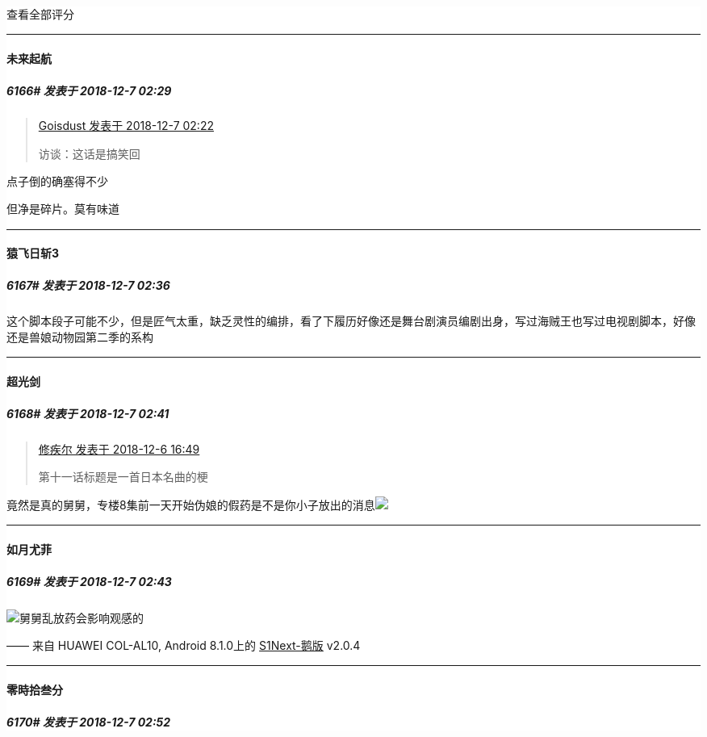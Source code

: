 
查看全部评分


-----

####  未来起航  
##### 6166#       发表于 2018-12-7 02:29


<blockquote><a href="httphttps://bbs.saraba1st.com/2b/forum.php?mod=redirect&amp;goto=findpost&amp;pid=41857273&amp;ptid=1772503" target="_blank">Goisdust 发表于 2018-12-7 02:22</a>

访谈：这话是搞笑回</blockquote>
点子倒的确塞得不少

但净是碎片。莫有味道


-----

####  猿飞日斩3  
##### 6167#       发表于 2018-12-7 02:36


这个脚本段子可能不少，但是匠气太重，缺乏灵性的编排，看了下履历好像还是舞台剧演员编剧出身，写过海贼王也写过电视剧脚本，好像还是兽娘动物园第二季的系构


-----

####  超光剑  
##### 6168#       发表于 2018-12-7 02:41


<blockquote><a href="httphttps://bbs.saraba1st.com/2b/forum.php?mod=redirect&amp;goto=findpost&amp;pid=41851784&amp;ptid=1772503" target="_blank">修疾尔 发表于 2018-12-6 16:49</a>

第十一话标题是一首日本名曲的梗</blockquote>
竟然是真的舅舅，专楼8集前一天开始伪娘的假药是不是你小子放出的消息<img src="https://static.saraba1st.com/image/smiley/face2017/037.png" referrerpolicy="no-referrer">


-----

####  如月尤菲  
##### 6169#       发表于 2018-12-7 02:43


<img src="https://static.saraba1st.com/image/smiley/face2017/218.png" referrerpolicy="no-referrer">舅舅乱放药会影响观感的

—— 来自 HUAWEI COL-AL10, Android 8.1.0上的 [S1Next-鹅版](https://github.com/ykrank/S1-Next/releases) v2.0.4


-----

####  零時拾叁分  
##### 6170#       发表于 2018-12-7 02:52
